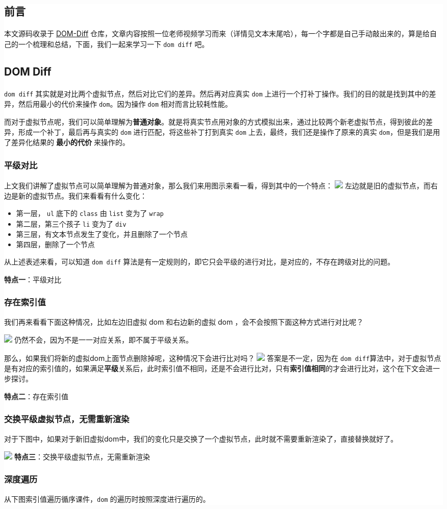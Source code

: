 ## 前言

本文源码收录于 <a href="https://github.com/Chocolate1999/DOM-Diff">DOM-Diff</a> 仓库，文章内容按照一位老师视频学习而来（详情见文本末尾哈），每一个字都是自己手动敲出来的，算是给自己的一个梳理和总结，下面，我们一起来学习一下 `dom diff` 吧。

## DOM Diff
`dom diff` 其实就是对比两个虚拟节点，然后对比它们的差异。然后再对应真实 `dom` 上进行一个打补丁操作。我们的目的就是找到其中的差异，然后用最小的代价来操作 `dom`。因为操作 `dom` 相对而言比较耗性能。

而对于虚拟节点呢，我们可以简单理解为**普通对象**。就是将真实节点用对象的方式模拟出来，通过比较两个新老虚拟节点，得到彼此的差异，形成一个补丁，最后再与真实的 `dom` 进行匹配，将这些补丁打到真实 `dom` 上去，最终，我们还是操作了原来的真实 `dom`，但是我们是用了差异化结果的 **最小的代价**  来操作的。


### 平级对比
上文我们讲解了虚拟节点可以简单理解为普通对象，那么我们来用图示来看一看，得到其中的一个特点：
![](https://img-blog.csdnimg.cn/20200926232712906.png?x-oss-process=image/watermark,type_ZmFuZ3poZW5naGVpdGk,shadow_10,text_aHR0cHM6Ly9ibG9nLmNzZG4ubmV0L3dlaXhpbl80MjQyOTcxOA==,size_16,color_FFFFFF,t_70#pic_center)
左边就是旧的虚拟节点，而右边是新的虚拟节点。我们来看看有什么变化：

- 第一层， `ul` 底下的 `class` 由 `list` 变为了 `wrap`
- 第二层，第三个孩子 `li` 变为了 `div`
- 第三层，有文本节点发生了变化，并且删除了一个节点
- 第四层，删除了一个节点


从上述表述来看，可以知道 `dom diff` 算法是有一定规则的，即它只会平级的进行对比，是对应的，不存在跨级对比的问题。

**特点一**：平级对比


### 存在索引值

我们再来看看下面这种情况，比如左边旧虚拟 dom 和右边新的虚拟 dom ，会不会按照下面这种方式进行对比呢？

![](https://img-blog.csdnimg.cn/20200926233851748.png?x-oss-process=image/watermark,type_ZmFuZ3poZW5naGVpdGk,shadow_10,text_aHR0cHM6Ly9ibG9nLmNzZG4ubmV0L3dlaXhpbl80MjQyOTcxOA==,size_16,color_FFFFFF,t_70#pic_center)
仍然不会，因为不是一一对应关系，即不属于平级关系。

那么，如果我们将新的虚拟dom上面节点删除掉呢，这种情况下会进行比对吗？
![](https://img-blog.csdnimg.cn/20200926234234333.png?x-oss-process=image/watermark,type_ZmFuZ3poZW5naGVpdGk,shadow_10,text_aHR0cHM6Ly9ibG9nLmNzZG4ubmV0L3dlaXhpbl80MjQyOTcxOA==,size_16,color_FFFFFF,t_70#pic_center)
答案是不一定，因为在 `dom diff`算法中，对于虚拟节点是有对应的索引值的，如果满足**平级**关系后，此时索引值不相同，还是不会进行比对，只有**索引值相同**的才会进行比对，这个在下文会进一步探讨。


**特点二**：存在索引值


### 交换平级虚拟节点，无需重新渲染

对于下图中，如果对于新旧虚拟dom中，我们的变化只是交换了一个虚拟节点，此时就不需要重新渲染了，直接替换就好了。

![](https://img-blog.csdnimg.cn/20200926234534852.png?x-oss-process=image/watermark,type_ZmFuZ3poZW5naGVpdGk,shadow_10,text_aHR0cHM6Ly9ibG9nLmNzZG4ubmV0L3dlaXhpbl80MjQyOTcxOA==,size_16,color_FFFFFF,t_70#pic_center)
**特点三**：交换平级虚拟节点，无需重新渲染


### 深度遍历
从下图索引值遍历循序课件，`dom` 的遍历时按照深度进行遍历的。
